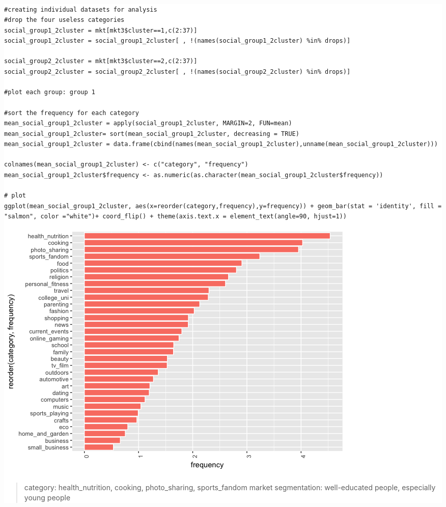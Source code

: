     #creating individual datasets for analysis 
    #drop the four useless categories
    social_group1_2cluster = mkt[mkt3$cluster==1,c(2:37)]
    social_group1_2cluster = social_group1_2cluster[ , !(names(social_group1_2cluster) %in% drops)]

    social_group2_2cluster = mkt[mkt3$cluster==2,c(2:37)]
    social_group2_2cluster = social_group2_2cluster[ , !(names(social_group2_2cluster) %in% drops)]

    #plot each group: group 1

    #sort the frequency for each category
    mean_social_group1_2cluster = apply(social_group1_2cluster, MARGIN=2, FUN=mean)
    mean_social_group1_2cluster= sort(mean_social_group1_2cluster, decreasing = TRUE)
    mean_social_group1_2cluster = data.frame(cbind(names(mean_social_group1_2cluster),unname(mean_social_group1_2cluster)))

    colnames(mean_social_group1_2cluster) <- c("category", "frequency")
    mean_social_group1_2cluster$frequency <- as.numeric(as.character(mean_social_group1_2cluster$frequency))

    # plot
    ggplot(mean_social_group1_2cluster, aes(x=reorder(category,frequency),y=frequency)) + geom_bar(stat = 'identity', fill = "salmon", color ="white")+ coord_flip() + theme(axis.text.x = element_text(angle=90, hjust=1))

![](market_segment_new_files/figure-markdown_strict/unnamed-chunk-12-1.png)

> category: health\_nutrition, cooking, photo\_sharing, sports\_fandom
> market segmentation: well-educated people, especially young people
